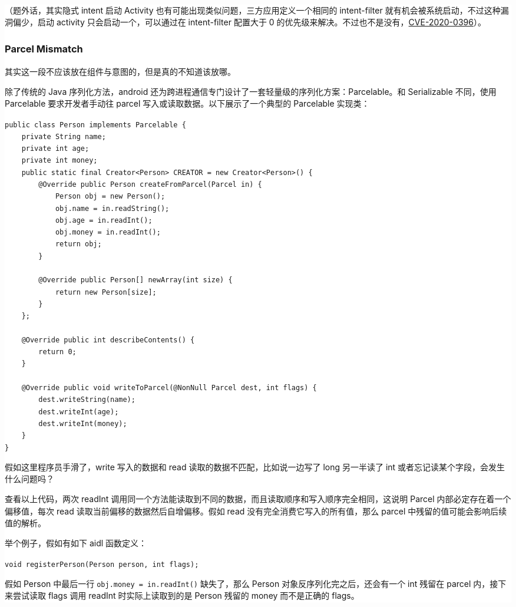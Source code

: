 （题外话，其实隐式 intent 启动 Activity 也有可能出现类似问题，三方应用定义一个相同的 intent-filter 就有机会被系统启动，不过这种漏洞偏少，启动 activity 只会启动一个，可以通过在 intent-filter 配置大于 0 的优先级来解决。不过也不是没有，[CVE-2020-0396](https://wrlus.com/android-security/cve-2020-0396/)）。

### [](#Parcel-Mismatch "Parcel Mismatch")Parcel Mismatch

其实这一段不应该放在组件与意图的，但是真的不知道该放哪。

除了传统的 Java 序列化方法，android 还为跨进程通信专门设计了一套轻量级的序列化方案：Parcelable。和 Serializable 不同，使用 Parcelable 要求开发者手动往 parcel 写入或读取数据。以下展示了一个典型的 Parcelable 实现类：

```
public class Person implements Parcelable {
    private String name;
    private int age;
    private int money;
    public static final Creator<Person> CREATOR = new Creator<Person>() {
        @Override public Person createFromParcel(Parcel in) {
            Person obj = new Person();
            obj.name = in.readString();
            obj.age = in.readInt();
            obj.money = in.readInt();
            return obj;
        }

        @Override public Person[] newArray(int size) {
            return new Person[size];
        }
    };

    @Override public int describeContents() {
        return 0;
    }

    @Override public void writeToParcel(@NonNull Parcel dest, int flags) {
        dest.writeString(name);
        dest.writeInt(age);
        dest.writeInt(money);
    }
}
```

假如这里程序员手滑了，write 写入的数据和 read 读取的数据不匹配，比如说一边写了 long 另一半读了 int 或者忘记读某个字段，会发生什么问题吗？

查看以上代码，两次 readInt 调用同一个方法能读取到不同的数据，而且读取顺序和写入顺序完全相同，这说明 Parcel 内部必定存在着一个偏移值，每次 read 读取当前偏移的数据然后自增偏移。假如 read 没有完全消费它写入的所有值，那么 parcel 中残留的值可能会影响后续值的解析。

举个例子，假如有如下 aidl 函数定义：

```
void registerPerson(Person person, int flags);
```

假如 Person 中最后一行 `obj.money = in.readInt()` 缺失了，那么 Person 对象反序列化完之后，还会有一个 int 残留在 parcel 内，接下来尝试读取 flags 调用 readInt 时实际上读取到的是 Person 残留的 money 而不是正确的 flags。

